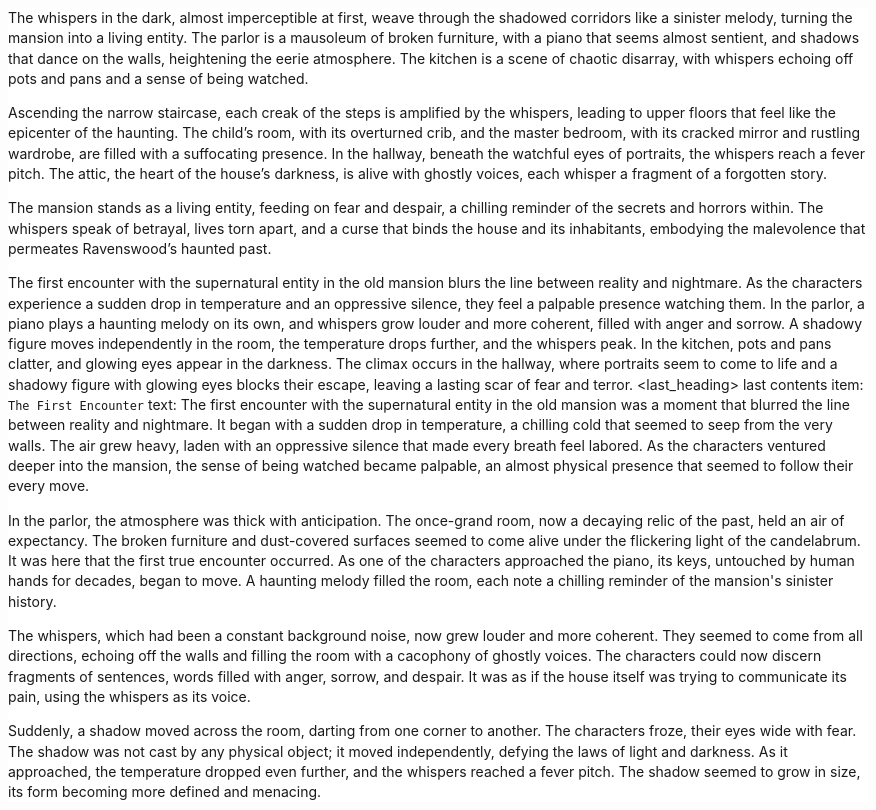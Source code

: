 The whispers in the dark, almost imperceptible at first, weave through the shadowed corridors like a sinister melody, turning the mansion into a living entity. The parlor is a mausoleum of broken furniture, with a piano that seems almost sentient, and shadows that dance on the walls, heightening the eerie atmosphere. The kitchen is a scene of chaotic disarray, with whispers echoing off pots and pans and a sense of being watched.

Ascending the narrow staircase, each creak of the steps is amplified by the whispers, leading to upper floors that feel like the epicenter of the haunting. The child’s room, with its overturned crib, and the master bedroom, with its cracked mirror and rustling wardrobe, are filled with a suffocating presence. In the hallway, beneath the watchful eyes of portraits, the whispers reach a fever pitch. The attic, the heart of the house’s darkness, is alive with ghostly voices, each whisper a fragment of a forgotten story.

The mansion stands as a living entity, feeding on fear and despair, a chilling reminder of the secrets and horrors within. The whispers speak of betrayal, lives torn apart, and a curse that binds the house and its inhabitants, embodying the malevolence that permeates Ravenswood’s haunted past.

The first encounter with the supernatural entity in the old mansion blurs the line between reality and nightmare. As the characters experience a sudden drop in temperature and an oppressive silence, they feel a palpable presence watching them. In the parlor, a piano plays a haunting melody on its own, and whispers grow louder and more coherent, filled with anger and sorrow. A shadowy figure moves independently in the room, the temperature drops further, and the whispers peak. In the kitchen, pots and pans clatter, and glowing eyes appear in the darkness. The climax occurs in the hallway, where portraits seem to come to life and a shadowy figure with glowing eyes blocks their escape, leaving a lasting scar of fear and terror.
</digest>
<last_heading>
last contents item: `The First Encounter`
text:
The first encounter with the supernatural entity in the old mansion was a moment that blurred the line between reality and nightmare. It began with a sudden drop in temperature, a chilling cold that seemed to seep from the very walls. The air grew heavy, laden with an oppressive silence that made every breath feel labored. As the characters ventured deeper into the mansion, the sense of being watched became palpable, an almost physical presence that seemed to follow their every move.

In the parlor, the atmosphere was thick with anticipation. The once-grand room, now a decaying relic of the past, held an air of expectancy. The broken furniture and dust-covered surfaces seemed to come alive under the flickering light of the candelabrum. It was here that the first true encounter occurred. As one of the characters approached the piano, its keys, untouched by human hands for decades, began to move. A haunting melody filled the room, each note a chilling reminder of the mansion's sinister history.

The whispers, which had been a constant background noise, now grew louder and more coherent. They seemed to come from all directions, echoing off the walls and filling the room with a cacophony of ghostly voices. The characters could now discern fragments of sentences, words filled with anger, sorrow, and despair. It was as if the house itself was trying to communicate its pain, using the whispers as its voice.

Suddenly, a shadow moved across the room, darting from one corner to another. The characters froze, their eyes wide with fear. The shadow was not cast by any physical object; it moved independently, defying the laws of light and darkness. As it approached, the temperature dropped even further, and the whispers reached a fever pitch. The shadow seemed to grow in size, its form becoming more defined and menacing.
